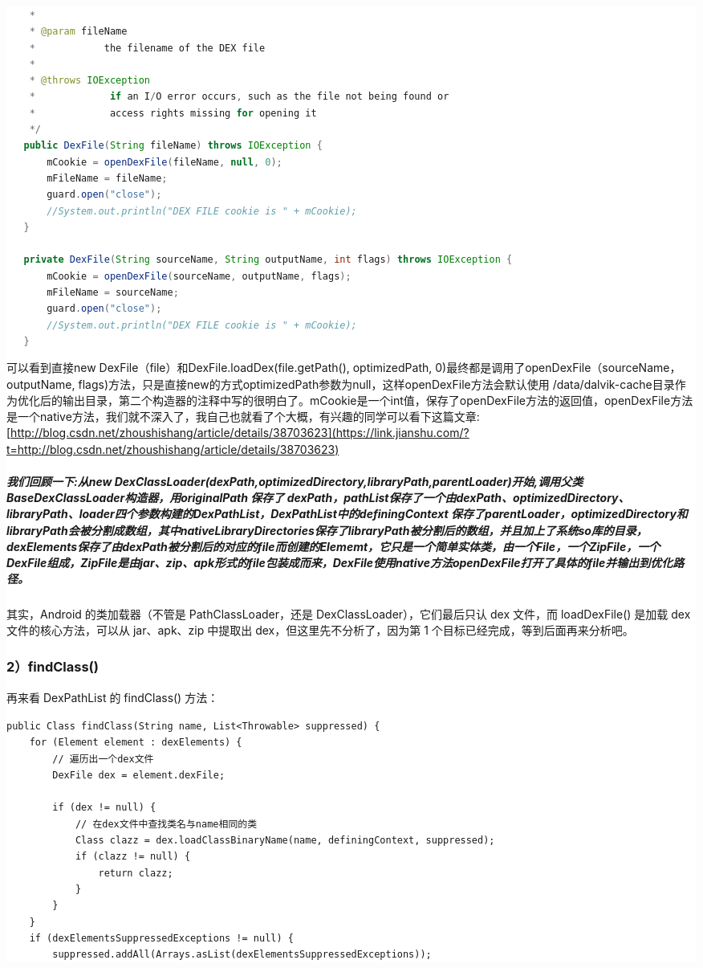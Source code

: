 ```java
    *
    * @param fileName
    *            the filename of the DEX file
    *
    * @throws IOException
    *             if an I/O error occurs, such as the file not being found or
    *             access rights missing for opening it
    */
   public DexFile(String fileName) throws IOException {
       mCookie = openDexFile(fileName, null, 0);
       mFileName = fileName;
       guard.open("close");
       //System.out.println("DEX FILE cookie is " + mCookie);
   }
   
   private DexFile(String sourceName, String outputName, int flags) throws IOException {
       mCookie = openDexFile(sourceName, outputName, flags);
       mFileName = sourceName;
       guard.open("close");
       //System.out.println("DEX FILE cookie is " + mCookie);
   }


```

可以看到直接new DexFile（file）和DexFile.loadDex(file.getPath(), optimizedPath, 0)最终都是调用了openDexFile（sourceName， outputName, flags)方法，只是直接new的方式optimizedPath参数为null，这样openDexFile方法会默认使用 /data/dalvik-cache目录作为优化后的输出目录，第二个构造器的注释中写的很明白了。mCookie是一个int值，保存了openDexFile方法的返回值，openDexFile方法是一个native方法，我们就不深入了，我自己也就看了个大概，有兴趣的同学可以看下这篇文章:
[http://blog.csdn.net/zhoushishang/article/details/38703623](https://link.jianshu.com/?t=http://blog.csdn.net/zhoushishang/article/details/38703623)

##### 我们回顾一下:从new DexClassLoader(dexPath,optimizedDirectory,libraryPath,parentLoader)开始,调用父类BaseDexClassLoader构造器，用originalPath 保存了 dexPath，pathList保存了一个由dexPath、optimizedDirectory、libraryPath、loader四个参数构建的DexPathList，DexPathList中的definingContext 保存了parentLoader，optimizedDirectory和libraryPath会被分割成数组，其中nativeLibraryDirectories保存了libraryPath被分割后的数组，并且加上了系统so库的目录，dexElements保存了由dexPath被分割后的对应的file而创建的Elememt，它只是一个简单实体类，由一个File，一个ZipFile，一个DexFile组成，ZipFile是由jar、zip、apk形式的file包装成而来，DexFile使用native方法openDexFile打开了具体的file并输出到优化路径。

其实，Android 的类加载器（不管是 PathClassLoader，还是 DexClassLoader），它们最后只认 dex 文件，而 loadDexFile() 是加载 dex 文件的核心方法，可以从 jar、apk、zip 中提取出 dex，但这里先不分析了，因为第 1 个目标已经完成，等到后面再来分析吧。

### 2）findClass()

再来看 DexPathList 的 findClass() 方法：

```
public Class findClass(String name, List<Throwable> suppressed) {
    for (Element element : dexElements) {
        // 遍历出一个dex文件
        DexFile dex = element.dexFile;

        if (dex != null) {
            // 在dex文件中查找类名与name相同的类
            Class clazz = dex.loadClassBinaryName(name, definingContext, suppressed);
            if (clazz != null) {
                return clazz;
            }
        }
    }
    if (dexElementsSuppressedExceptions != null) {
        suppressed.addAll(Arrays.asList(dexElementsSuppressedExceptions));
```